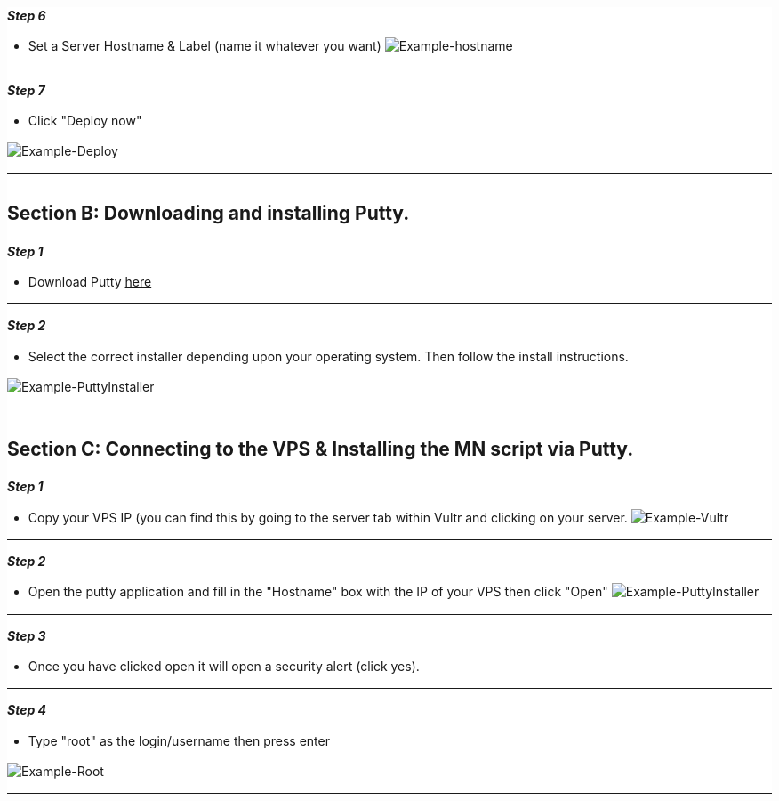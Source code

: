 ***Step 6*** 
* Set a Server Hostname & Label (name it whatever you want)
![Example-hostname](https://i.imgur.com/NtualgA.png)
***

***Step 7***
* Click "Deploy now"

![Example-Deploy](https://i.imgur.com/4qpYuH0.png)
***


## Section B: Downloading and installing Putty. 

***Step 1***
* Download Putty [here](https://the.earth.li/~sgtatham/putty/latest/w32/putty-0.70-installer.msi)
***

***Step 2***
* Select the correct installer depending upon your operating system. Then follow the install instructions. 

![Example-PuttyInstaller](https://i.imgur.com/9yy4KQB.png)
***


## Section C: Connecting to the VPS & Installing the MN script via Putty.

***Step 1***
* Copy your VPS IP (you can find this by going to the server tab within Vultr and clicking on your server. 
![Example-Vultr](https://i.imgur.com/spEVVCy.png)
***

***Step 2***
* Open the putty application and fill in the "Hostname" box with the IP of your VPS then click "Open"
![Example-PuttyInstaller](https://i.imgur.com/BcSaLHI.png)
***

***Step 3*** 
* Once you have clicked open it will open a security alert (click yes).  
***


***Step 4***
* Type "root" as the login/username then press enter 

![Example-Root](https://i.imgur.com/vYrWeye.png)
***
